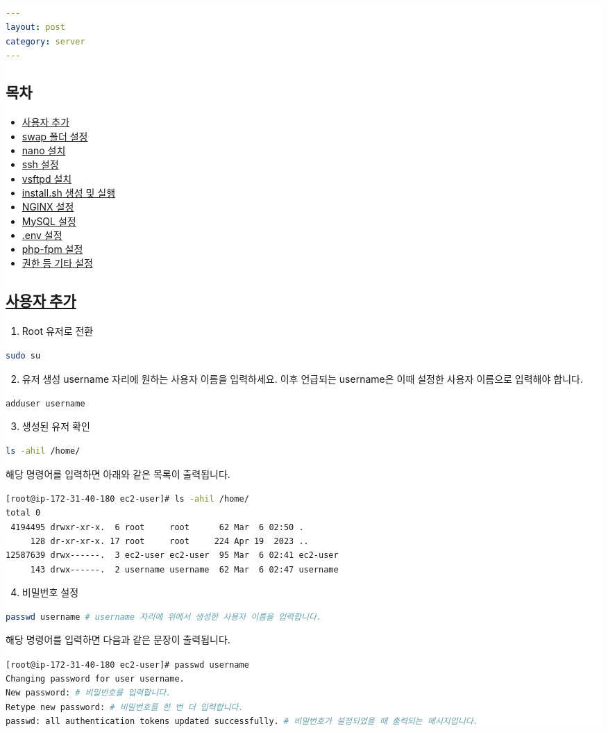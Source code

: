 ```yaml
---
layout: post
category: server
---
```


## 목차
- [사용자 추가](#사용자-추가)
- [swap 폴더 설정](#swap-폴더-설정)
- [nano 설치](#nano-설치)
- [ssh 설정](#ssh-설정)
- [vsftpd 설치](#vsftpd-설치)
- [install.sh 생성 및 실행](#installsh-생성-및-실행)
- [NGINX 설정](#nginx-설정)
- [MySQL 설정](#mysql-설정)
- [.env 설정](#env-설정)
- [php-fpm 설정](#php-fpm-설정)
- [권한 등 기타 설정](#권한-등-기타-설정)

## [사용자 추가](#사용자-추가)

1. Root 유저로 전환
```bash
sudo su
```
2. 유저 생성
username 자리에 원하는 사용자 이름을 입력하세요.
이후 언급되는 username은 이때 설정한 사용자 이름으로 입력해야 합니다.
```bash
adduser username
```
3. 생성된 유저 확인
```bash
ls -ahil /home/
```
해당 명령어를 입력하면 아래와 같은 목록이 출력됩니다.
```bash
[root@ip-172-31-40-180 ec2-user]# ls -ahil /home/
total 0
 4194495 drwxr-xr-x.  6 root     root      62 Mar  6 02:50 .
     128 dr-xr-xr-x. 17 root     root     224 Apr 19  2023 ..
12587639 drwx------.  3 ec2-user ec2-user  95 Mar  6 02:41 ec2-user
     143 drwx------.  2 username username  62 Mar  6 02:47 username
```
4. 비밀번호 설정
```bash
passwd username # username 자리에 위에서 생성한 사용자 이름을 입력합니다.
```
해당 명령어를 입력하면 다음과 같은 문장이 출력됩니다.
```bash
[root@ip-172-31-40-180 ec2-user]# passwd username
Changing password for user username. 
New password: # 비밀번호를 입력합니다.
Retype new password: # 비밀번호를 한 번 더 입력합니다.
passwd: all authentication tokens updated successfully. # 비밀번호가 설정되었을 때 출력되는 메시지입니다.
```
